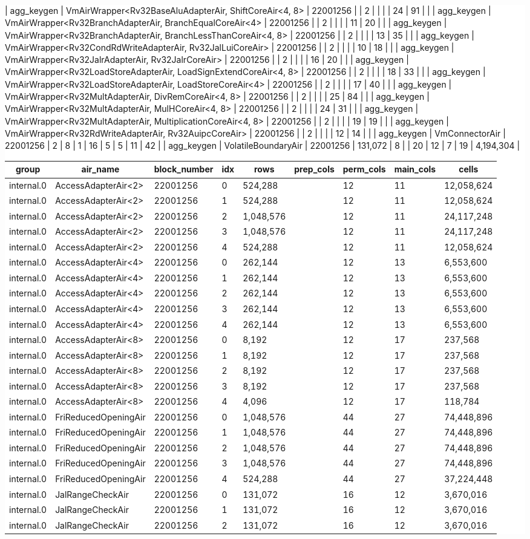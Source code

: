 | agg_keygen | VmAirWrapper<Rv32BaseAluAdapterAir, ShiftCoreAir<4, 8> | 22001256 |  | 2 |  |  |  | 24 | 91 |  | 
| agg_keygen | VmAirWrapper<Rv32BranchAdapterAir, BranchEqualCoreAir<4> | 22001256 |  | 2 |  |  |  | 11 | 20 |  | 
| agg_keygen | VmAirWrapper<Rv32BranchAdapterAir, BranchLessThanCoreAir<4, 8> | 22001256 |  | 2 |  |  |  | 13 | 35 |  | 
| agg_keygen | VmAirWrapper<Rv32CondRdWriteAdapterAir, Rv32JalLuiCoreAir> | 22001256 |  | 2 |  |  |  | 10 | 18 |  | 
| agg_keygen | VmAirWrapper<Rv32JalrAdapterAir, Rv32JalrCoreAir> | 22001256 |  | 2 |  |  |  | 16 | 20 |  | 
| agg_keygen | VmAirWrapper<Rv32LoadStoreAdapterAir, LoadSignExtendCoreAir<4, 8> | 22001256 |  | 2 |  |  |  | 18 | 33 |  | 
| agg_keygen | VmAirWrapper<Rv32LoadStoreAdapterAir, LoadStoreCoreAir<4> | 22001256 |  | 2 |  |  |  | 17 | 40 |  | 
| agg_keygen | VmAirWrapper<Rv32MultAdapterAir, DivRemCoreAir<4, 8> | 22001256 |  | 2 |  |  |  | 25 | 84 |  | 
| agg_keygen | VmAirWrapper<Rv32MultAdapterAir, MulHCoreAir<4, 8> | 22001256 |  | 2 |  |  |  | 24 | 31 |  | 
| agg_keygen | VmAirWrapper<Rv32MultAdapterAir, MultiplicationCoreAir<4, 8> | 22001256 |  | 2 |  |  |  | 19 | 19 |  | 
| agg_keygen | VmAirWrapper<Rv32RdWriteAdapterAir, Rv32AuipcCoreAir> | 22001256 |  | 2 |  |  |  | 12 | 14 |  | 
| agg_keygen | VmConnectorAir | 22001256 | 2 | 8 | 1 | 16 | 5 | 5 | 11 | 42 | 
| agg_keygen | VolatileBoundaryAir | 22001256 | 131,072 | 8 |  | 20 | 12 | 7 | 19 | 4,194,304 | 

| group | air_name | block_number | idx | rows | prep_cols | perm_cols | main_cols | cells |
| --- | --- | --- | --- | --- | --- | --- | --- | --- |
| internal.0 | AccessAdapterAir<2> | 22001256 | 0 | 524,288 |  | 12 | 11 | 12,058,624 | 
| internal.0 | AccessAdapterAir<2> | 22001256 | 1 | 524,288 |  | 12 | 11 | 12,058,624 | 
| internal.0 | AccessAdapterAir<2> | 22001256 | 2 | 1,048,576 |  | 12 | 11 | 24,117,248 | 
| internal.0 | AccessAdapterAir<2> | 22001256 | 3 | 1,048,576 |  | 12 | 11 | 24,117,248 | 
| internal.0 | AccessAdapterAir<2> | 22001256 | 4 | 524,288 |  | 12 | 11 | 12,058,624 | 
| internal.0 | AccessAdapterAir<4> | 22001256 | 0 | 262,144 |  | 12 | 13 | 6,553,600 | 
| internal.0 | AccessAdapterAir<4> | 22001256 | 1 | 262,144 |  | 12 | 13 | 6,553,600 | 
| internal.0 | AccessAdapterAir<4> | 22001256 | 2 | 262,144 |  | 12 | 13 | 6,553,600 | 
| internal.0 | AccessAdapterAir<4> | 22001256 | 3 | 262,144 |  | 12 | 13 | 6,553,600 | 
| internal.0 | AccessAdapterAir<4> | 22001256 | 4 | 262,144 |  | 12 | 13 | 6,553,600 | 
| internal.0 | AccessAdapterAir<8> | 22001256 | 0 | 8,192 |  | 12 | 17 | 237,568 | 
| internal.0 | AccessAdapterAir<8> | 22001256 | 1 | 8,192 |  | 12 | 17 | 237,568 | 
| internal.0 | AccessAdapterAir<8> | 22001256 | 2 | 8,192 |  | 12 | 17 | 237,568 | 
| internal.0 | AccessAdapterAir<8> | 22001256 | 3 | 8,192 |  | 12 | 17 | 237,568 | 
| internal.0 | AccessAdapterAir<8> | 22001256 | 4 | 4,096 |  | 12 | 17 | 118,784 | 
| internal.0 | FriReducedOpeningAir | 22001256 | 0 | 1,048,576 |  | 44 | 27 | 74,448,896 | 
| internal.0 | FriReducedOpeningAir | 22001256 | 1 | 1,048,576 |  | 44 | 27 | 74,448,896 | 
| internal.0 | FriReducedOpeningAir | 22001256 | 2 | 1,048,576 |  | 44 | 27 | 74,448,896 | 
| internal.0 | FriReducedOpeningAir | 22001256 | 3 | 1,048,576 |  | 44 | 27 | 74,448,896 | 
| internal.0 | FriReducedOpeningAir | 22001256 | 4 | 524,288 |  | 44 | 27 | 37,224,448 | 
| internal.0 | JalRangeCheckAir | 22001256 | 0 | 131,072 |  | 16 | 12 | 3,670,016 | 
| internal.0 | JalRangeCheckAir | 22001256 | 1 | 131,072 |  | 16 | 12 | 3,670,016 | 
| internal.0 | JalRangeCheckAir | 22001256 | 2 | 131,072 |  | 16 | 12 | 3,670,016 | 